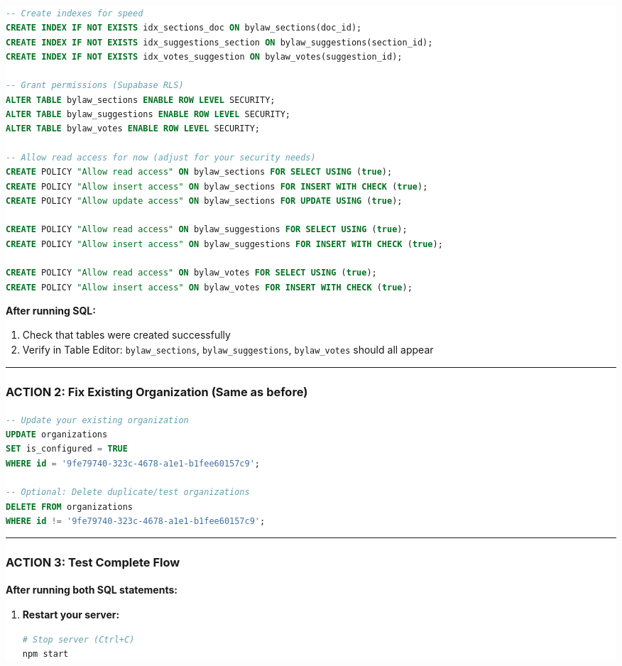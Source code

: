 ```sql
-- Create indexes for speed
CREATE INDEX IF NOT EXISTS idx_sections_doc ON bylaw_sections(doc_id);
CREATE INDEX IF NOT EXISTS idx_suggestions_section ON bylaw_suggestions(section_id);
CREATE INDEX IF NOT EXISTS idx_votes_suggestion ON bylaw_votes(suggestion_id);

-- Grant permissions (Supabase RLS)
ALTER TABLE bylaw_sections ENABLE ROW LEVEL SECURITY;
ALTER TABLE bylaw_suggestions ENABLE ROW LEVEL SECURITY;
ALTER TABLE bylaw_votes ENABLE ROW LEVEL SECURITY;

-- Allow read access for now (adjust for your security needs)
CREATE POLICY "Allow read access" ON bylaw_sections FOR SELECT USING (true);
CREATE POLICY "Allow insert access" ON bylaw_sections FOR INSERT WITH CHECK (true);
CREATE POLICY "Allow update access" ON bylaw_sections FOR UPDATE USING (true);

CREATE POLICY "Allow read access" ON bylaw_suggestions FOR SELECT USING (true);
CREATE POLICY "Allow insert access" ON bylaw_suggestions FOR INSERT WITH CHECK (true);

CREATE POLICY "Allow read access" ON bylaw_votes FOR SELECT USING (true);
CREATE POLICY "Allow insert access" ON bylaw_votes FOR INSERT WITH CHECK (true);
```

**After running SQL:**
1. Check that tables were created successfully
2. Verify in Table Editor: `bylaw_sections`, `bylaw_suggestions`, `bylaw_votes` should all appear

---

### **ACTION 2: Fix Existing Organization** (Same as before)

```sql
-- Update your existing organization
UPDATE organizations
SET is_configured = TRUE
WHERE id = '9fe79740-323c-4678-a1e1-b1fee60157c9';

-- Optional: Delete duplicate/test organizations
DELETE FROM organizations
WHERE id != '9fe79740-323c-4678-a1e1-b1fee60157c9';
```

---

### **ACTION 3: Test Complete Flow**

**After running both SQL statements:**

1. **Restart your server:**
   ```bash
   # Stop server (Ctrl+C)
   npm start
   ```

